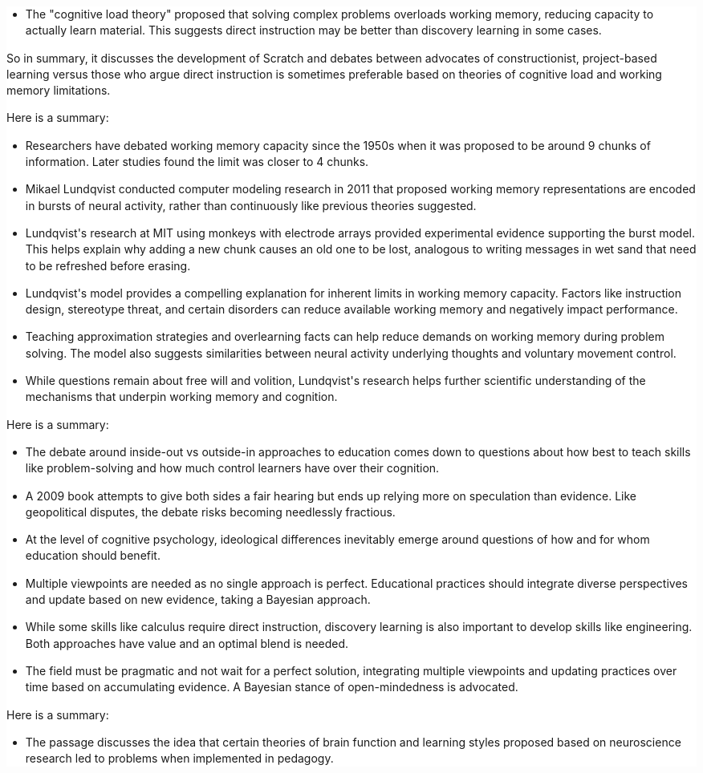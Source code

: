 - The "cognitive load theory" proposed that solving complex problems overloads working memory, reducing capacity to actually learn material. This suggests direct instruction may be better than discovery learning in some cases.

So in summary, it discusses the development of Scratch and debates between advocates of constructionist, project-based learning versus those who argue direct instruction is sometimes preferable based on theories of cognitive load and working memory limitations.

 Here is a summary:

- Researchers have debated working memory capacity since the 1950s when it was proposed to be around 9 chunks of information. Later studies found the limit was closer to 4 chunks. 

- Mikael Lundqvist conducted computer modeling research in 2011 that proposed working memory representations are encoded in bursts of neural activity, rather than continuously like previous theories suggested. 

- Lundqvist's research at MIT using monkeys with electrode arrays provided experimental evidence supporting the burst model. This helps explain why adding a new chunk causes an old one to be lost, analogous to writing messages in wet sand that need to be refreshed before erasing.

- Lundqvist's model provides a compelling explanation for inherent limits in working memory capacity. Factors like instruction design, stereotype threat, and certain disorders can reduce available working memory and negatively impact performance. 

- Teaching approximation strategies and overlearning facts can help reduce demands on working memory during problem solving. The model also suggests similarities between neural activity underlying thoughts and voluntary movement control.

- While questions remain about free will and volition, Lundqvist's research helps further scientific understanding of the mechanisms that underpin working memory and cognition.

 Here is a summary:

- The debate around inside-out vs outside-in approaches to education comes down to questions about how best to teach skills like problem-solving and how much control learners have over their cognition. 

- A 2009 book attempts to give both sides a fair hearing but ends up relying more on speculation than evidence. Like geopolitical disputes, the debate risks becoming needlessly fractious.

- At the level of cognitive psychology, ideological differences inevitably emerge around questions of how and for whom education should benefit. 

- Multiple viewpoints are needed as no single approach is perfect. Educational practices should integrate diverse perspectives and update based on new evidence, taking a Bayesian approach.

- While some skills like calculus require direct instruction, discovery learning is also important to develop skills like engineering. Both approaches have value and an optimal blend is needed. 

- The field must be pragmatic and not wait for a perfect solution, integrating multiple viewpoints and updating practices over time based on accumulating evidence. A Bayesian stance of open-mindedness is advocated.

 Here is a summary:

- The passage discusses the idea that certain theories of brain function and learning styles proposed based on neuroscience research led to problems when implemented in pedagogy. 
